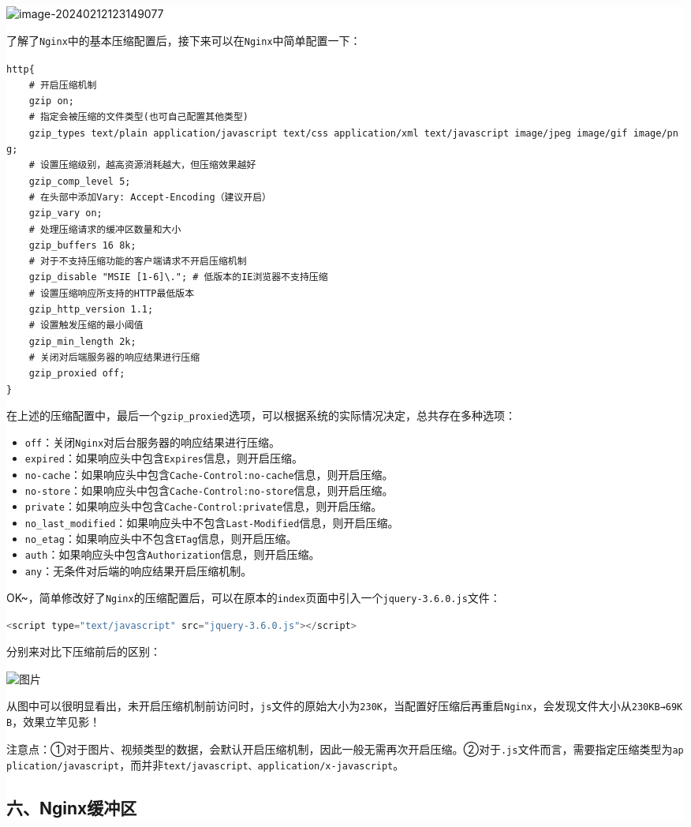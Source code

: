![image-20240212123149077](https://qiniucloud.qishilong.space/images/image-20240212123149077.png)

了解了`Nginx`中的基本压缩配置后，接下来可以在`Nginx`中简单配置一下：

```nginx
http{
    # 开启压缩机制
    gzip on;
    # 指定会被压缩的文件类型(也可自己配置其他类型)
    gzip_types text/plain application/javascript text/css application/xml text/javascript image/jpeg image/gif image/png;
    # 设置压缩级别，越高资源消耗越大，但压缩效果越好
    gzip_comp_level 5;
    # 在头部中添加Vary: Accept-Encoding（建议开启）
    gzip_vary on;
    # 处理压缩请求的缓冲区数量和大小
    gzip_buffers 16 8k;
    # 对于不支持压缩功能的客户端请求不开启压缩机制
    gzip_disable "MSIE [1-6]\."; # 低版本的IE浏览器不支持压缩
    # 设置压缩响应所支持的HTTP最低版本
    gzip_http_version 1.1;
    # 设置触发压缩的最小阈值
    gzip_min_length 2k;
    # 关闭对后端服务器的响应结果进行压缩
    gzip_proxied off;
}
```

在上述的压缩配置中，最后一个`gzip_proxied`选项，可以根据系统的实际情况决定，总共存在多种选项：

-   `off`：关闭`Nginx`对后台服务器的响应结果进行压缩。
-   `expired`：如果响应头中包含`Expires`信息，则开启压缩。
-   `no-cache`：如果响应头中包含`Cache-Control:no-cache`信息，则开启压缩。
-   `no-store`：如果响应头中包含`Cache-Control:no-store`信息，则开启压缩。
-   `private`：如果响应头中包含`Cache-Control:private`信息，则开启压缩。
-   `no_last_modified`：如果响应头中不包含`Last-Modified`信息，则开启压缩。
-   `no_etag`：如果响应头中不包含`ETag`信息，则开启压缩。
-   `auth`：如果响应头中包含`Authorization`信息，则开启压缩。
-   `any`：无条件对后端的响应结果开启压缩机制。

OK~，简单修改好了`Nginx`的压缩配置后，可以在原本的`index`页面中引入一个`jquery-3.6.0.js`文件：

```js
<script type="text/javascript" src="jquery-3.6.0.js"></script>
```

分别来对比下压缩前后的区别：

![图片](https://qiniucloud.qishilong.space/images/640-20240212124032948.jpeg)

从图中可以很明显看出，未开启压缩机制前访问时，`js`文件的原始大小为`230K`，当配置好压缩后再重启`Nginx`，会发现文件大小从`230KB→69KB`，效果立竿见影！

注意点：①对于图片、视频类型的数据，会默认开启压缩机制，因此一般无需再次开启压缩。②对于`.js`文件而言，需要指定压缩类型为`application/javascript`，而并非`text/javascript、application/x-javascript`。

## 六、Nginx缓冲区
